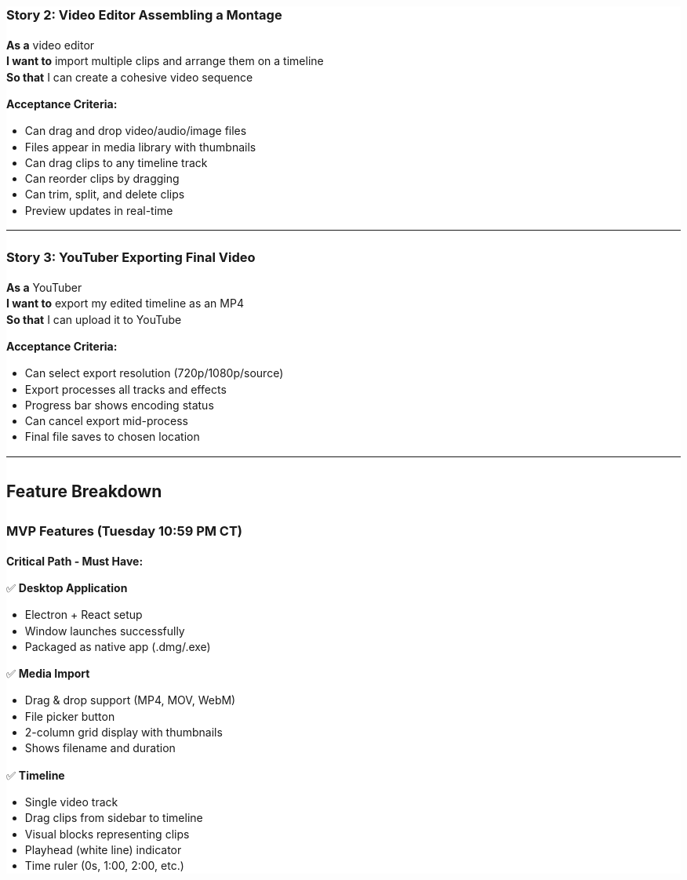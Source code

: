 ### Story 2: Video Editor Assembling a Montage
**As a** video editor  
**I want to** import multiple clips and arrange them on a timeline  
**So that** I can create a cohesive video sequence

**Acceptance Criteria:**
- Can drag and drop video/audio/image files
- Files appear in media library with thumbnails
- Can drag clips to any timeline track
- Can reorder clips by dragging
- Can trim, split, and delete clips
- Preview updates in real-time

---

### Story 3: YouTuber Exporting Final Video
**As a** YouTuber  
**I want to** export my edited timeline as an MP4  
**So that** I can upload it to YouTube

**Acceptance Criteria:**
- Can select export resolution (720p/1080p/source)
- Export processes all tracks and effects
- Progress bar shows encoding status
- Can cancel export mid-process
- Final file saves to chosen location

---

## Feature Breakdown

### MVP Features (Tuesday 10:59 PM CT)

**Critical Path - Must Have:**

✅ **Desktop Application**
- Electron + React setup
- Window launches successfully
- Packaged as native app (.dmg/.exe)

✅ **Media Import**
- Drag & drop support (MP4, MOV, WebM)
- File picker button
- 2-column grid display with thumbnails
- Shows filename and duration

✅ **Timeline**
- Single video track
- Drag clips from sidebar to timeline
- Visual blocks representing clips
- Playhead (white line) indicator
- Time ruler (0s, 1:00, 2:00, etc.)
